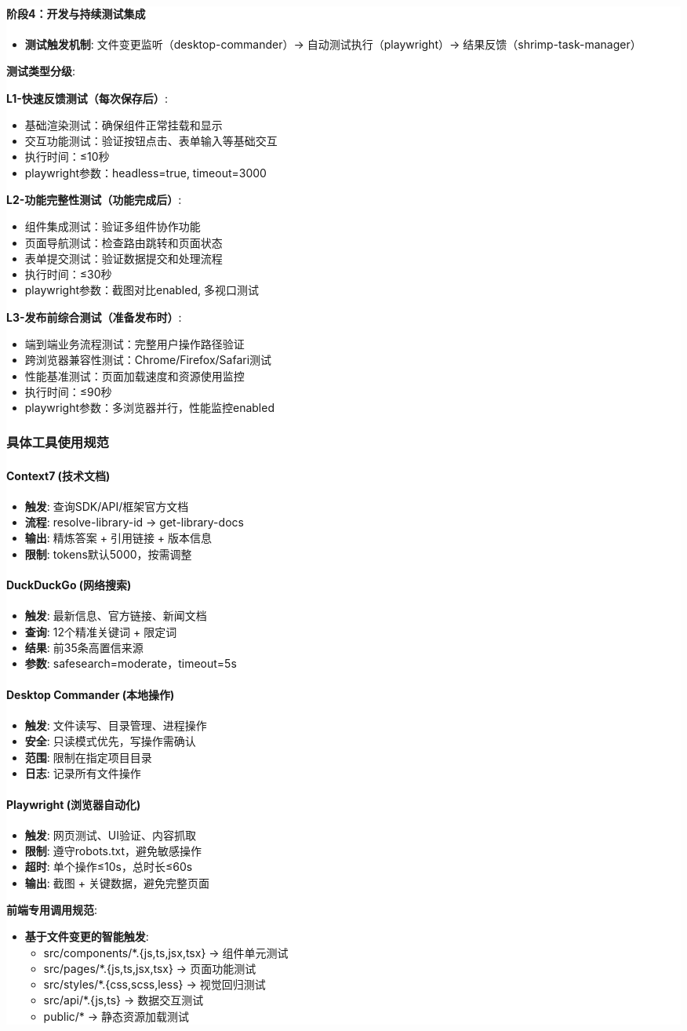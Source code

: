 #### 阶段4：开发与持续测试集成
- **测试触发机制**: 文件变更监听（desktop-commander）→ 自动测试执行（playwright）→ 结果反馈（shrimp-task-manager）

**测试类型分级**:

**L1-快速反馈测试（每次保存后）**:
- 基础渲染测试：确保组件正常挂载和显示
- 交互功能测试：验证按钮点击、表单输入等基础交互
- 执行时间：≤10秒
- playwright参数：headless=true, timeout=3000

**L2-功能完整性测试（功能完成后）**:
- 组件集成测试：验证多组件协作功能
- 页面导航测试：检查路由跳转和页面状态
- 表单提交测试：验证数据提交和处理流程
- 执行时间：≤30秒
- playwright参数：截图对比enabled, 多视口测试

**L3-发布前综合测试（准备发布时）**:
- 端到端业务流程测试：完整用户操作路径验证
- 跨浏览器兼容性测试：Chrome/Firefox/Safari测试
- 性能基准测试：页面加载速度和资源使用监控
- 执行时间：≤90秒
- playwright参数：多浏览器并行，性能监控enabled

### 具体工具使用规范

#### Context7 (技术文档)
- **触发**: 查询SDK/API/框架官方文档
- **流程**: resolve-library-id → get-library-docs
- **输出**: 精炼答案 + 引用链接 + 版本信息
- **限制**: tokens默认5000，按需调整

#### DuckDuckGo (网络搜索)
- **触发**: 最新信息、官方链接、新闻文档
- **查询**: 12个精准关键词 + 限定词
- **结果**: 前35条高置信来源
- **参数**: safesearch=moderate，timeout=5s

#### Desktop Commander (本地操作)
- **触发**: 文件读写、目录管理、进程操作
- **安全**: 只读模式优先，写操作需确认
- **范围**: 限制在指定项目目录
- **日志**: 记录所有文件操作

#### Playwright (浏览器自动化)
- **触发**: 网页测试、UI验证、内容抓取
- **限制**: 遵守robots.txt，避免敏感操作
- **超时**: 单个操作≤10s，总时长≤60s
- **输出**: 截图 + 关键数据，避免完整页面

**前端专用调用规范**:
- **基于文件变更的智能触发**:
    - src/components/*.{js,ts,jsx,tsx} → 组件单元测试
    - src/pages/*.{js,ts,jsx,tsx} → 页面功能测试
    - src/styles/*.{css,scss,less} → 视觉回归测试
    - src/api/*.{js,ts} → 数据交互测试
    - public/* → 静态资源加载测试
